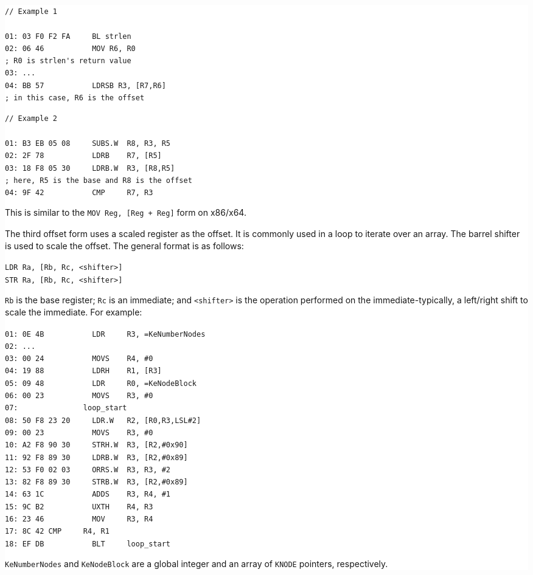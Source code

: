 ```text
// Example 1

01: 03 F0 F2 FA     BL strlen
02: 06 46           MOV R6, R0
; R0 is strlen's return value
03: ...
04: BB 57           LDRSB R3, [R7,R6]
; in this case, R6 is the offset
```

```text
// Example 2

01: B3 EB 05 08     SUBS.W  R8, R3, R5
02: 2F 78           LDRB    R7, [R5]
03: 18 F8 05 30     LDRB.W  R3, [R8,R5]
; here, R5 is the base and R8 is the offset
04: 9F 42           CMP     R7, R3
```

This is similar to the `MOV Reg, [Reg + Reg]` form on x86/x64.

The third offset form uses a scaled register as the offset. It is commonly used in a loop to iterate over an array. The barrel shifter is used to scale the offset. The general format is as follows:

```text
LDR Ra, [Rb, Rc, <shifter>]
STR Ra, [Rb, Rc, <shifter>]
```

`Rb` is the base register; `Rc` is an immediate; and `<shifter>` is the operation performed on the immediate-typically, a left/right shift to scale the immediate. For example:

```text
01: 0E 4B           LDR     R3, =KeNumberNodes
02: ...
03: 00 24           MOVS    R4, #0
04: 19 88           LDRH    R1, [R3]
05: 09 48           LDR     R0, =KeNodeBlock
06: 00 23           MOVS    R3, #0
07:               loop_start
08: 50 F8 23 20     LDR.W   R2, [R0,R3,LSL#2]
09: 00 23           MOVS    R3, #0
10: A2 F8 90 30     STRH.W  R3, [R2,#0x90]
11: 92 F8 89 30     LDRB.W  R3, [R2,#0x89]
12: 53 F0 02 03     ORRS.W  R3, R3, #2
13: 82 F8 89 30     STRB.W  R3, [R2,#0x89]
14: 63 1C           ADDS    R3, R4, #1
15: 9C B2           UXTH    R4, R3
16: 23 46           MOV     R3, R4
17: 8C 42 CMP     R4, R1
18: EF DB           BLT     loop_start
```

`KeNumberNodes` and `KeNodeBlock` are a global integer and an array of `KNODE` pointers, respectively.
